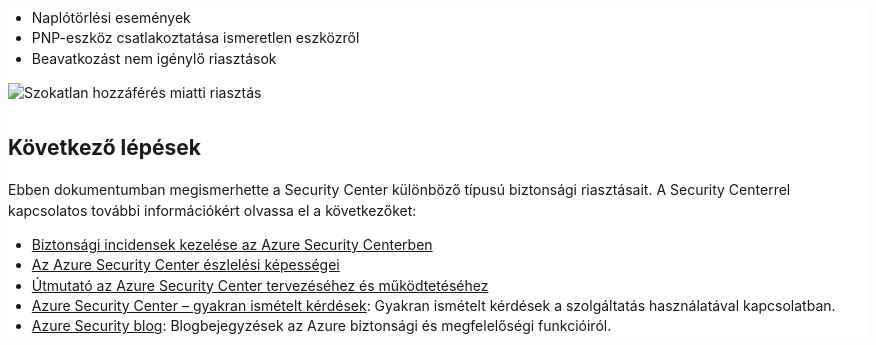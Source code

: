 - Naplótörlési események
- PNP-eszköz csatlakoztatása ismeretlen eszközről
- Beavatkozást nem igénylő riasztások 

![Szokatlan hozzáférés miatti riasztás](./media/security-center-alerts-type/security-center-alerts-type-fig20.png) 


## <a name="next-steps"></a>Következő lépések
Ebben dokumentumban megismerhette a Security Center különböző típusú biztonsági riasztásait. A Security Centerrel kapcsolatos további információkért olvassa el a következőket:

* [Biztonsági incidensek kezelése az Azure Security Centerben](security-center-incident.md)
* [Az Azure Security Center észlelési képességei](security-center-detection-capabilities.md)
* [Útmutató az Azure Security Center tervezéséhez és működtetéséhez](security-center-planning-and-operations-guide.md)
* [Azure Security Center – gyakran ismételt kérdések](security-center-faq.md): Gyakran ismételt kérdések a szolgáltatás használatával kapcsolatban.
* [Azure Security blog](http://blogs.msdn.com/b/azuresecurity/): Blogbejegyzések az Azure biztonsági és megfelelőségi funkcióiról.
